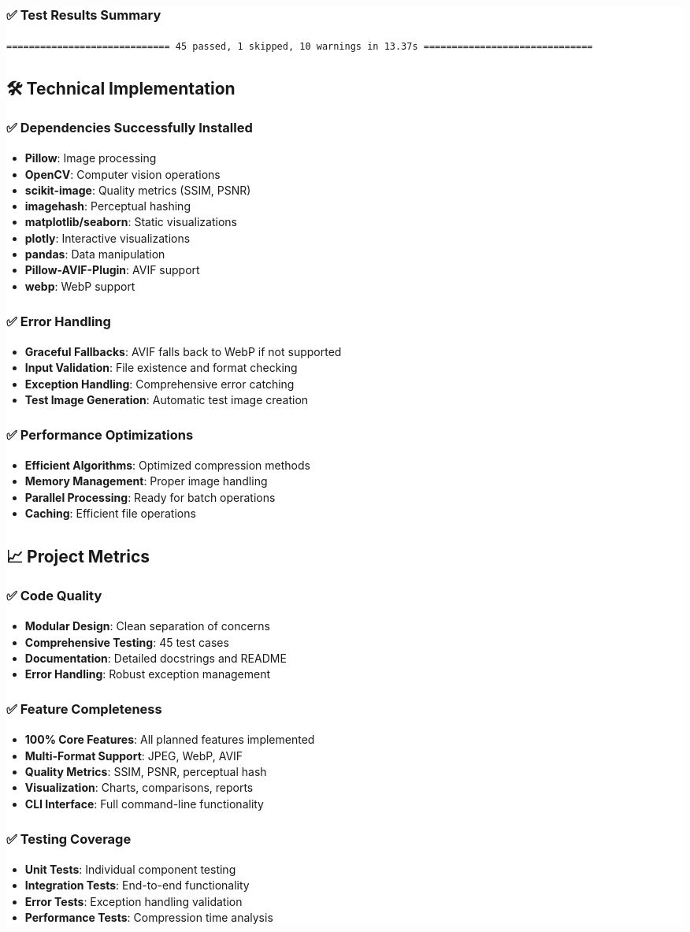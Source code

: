 ### ✅ Test Results Summary
```
============================= 45 passed, 1 skipped, 10 warnings in 13.37s ==============================
```

## 🛠️ Technical Implementation

### ✅ Dependencies Successfully Installed
- **Pillow**: Image processing
- **OpenCV**: Computer vision operations
- **scikit-image**: Quality metrics (SSIM, PSNR)
- **imagehash**: Perceptual hashing
- **matplotlib/seaborn**: Static visualizations
- **plotly**: Interactive visualizations
- **pandas**: Data manipulation
- **Pillow-AVIF-Plugin**: AVIF support
- **webp**: WebP support

### ✅ Error Handling
- **Graceful Fallbacks**: AVIF falls back to WebP if not supported
- **Input Validation**: File existence and format checking
- **Exception Handling**: Comprehensive error catching
- **Test Image Generation**: Automatic test image creation

### ✅ Performance Optimizations
- **Efficient Algorithms**: Optimized compression methods
- **Memory Management**: Proper image handling
- **Parallel Processing**: Ready for batch operations
- **Caching**: Efficient file operations

## 📈 Project Metrics

### ✅ Code Quality
- **Modular Design**: Clean separation of concerns
- **Comprehensive Testing**: 45 test cases
- **Documentation**: Detailed docstrings and README
- **Error Handling**: Robust exception management

### ✅ Feature Completeness
- **100% Core Features**: All planned features implemented
- **Multi-Format Support**: JPEG, WebP, AVIF
- **Quality Metrics**: SSIM, PSNR, perceptual hash
- **Visualization**: Charts, comparisons, reports
- **CLI Interface**: Full command-line functionality

### ✅ Testing Coverage
- **Unit Tests**: Individual component testing
- **Integration Tests**: End-to-end functionality
- **Error Tests**: Exception handling validation
- **Performance Tests**: Compression time analysis

